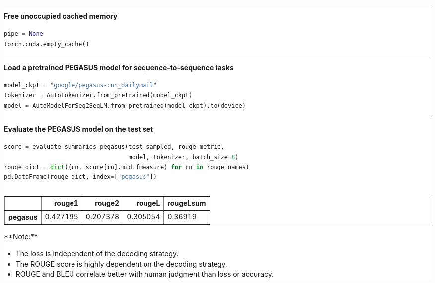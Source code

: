 ------

**Free unoccupied cached memory**

```python
pipe = None
torch.cuda.empty_cache()
```

------

**Load a pretrained PEGASUS model for sequence-to-sequence tasks**

```python
model_ckpt = "google/pegasus-cnn_dailymail"
tokenizer = AutoTokenizer.from_pretrained(model_ckpt)
model = AutoModelForSeq2SeqLM.from_pretrained(model_ckpt).to(device)
```

------

**Evaluate the PEGASUS model on the test set**

```python
score = evaluate_summaries_pegasus(test_sampled, rouge_metric, 
                                   model, tokenizer, batch_size=8)
rouge_dict = dict((rn, score[rn].mid.fmeasure) for rn in rouge_names)
pd.DataFrame(rouge_dict, index=["pegasus"])
```


<div style="overflow-x:auto;">
<table border="1" class="dataframe">
  <thead>
    <tr style="text-align: right;">
      <th></th>
      <th>rouge1</th>
      <th>rouge2</th>
      <th>rougeL</th>
      <th>rougeLsum</th>
    </tr>
  </thead>
  <tbody>
    <tr>
      <th>pegasus</th>
      <td>0.427195</td>
      <td>0.207378</td>
      <td>0.305054</td>
      <td>0.36919</td>
    </tr>
  </tbody>
</table>
</div>
**Note:**

* The loss is independent of the decoding strategy.
* The ROUGE score is highly dependent on the decoding strategy.
* ROUGE and BLEU correlate better with human judgment than loss or accuracy.
